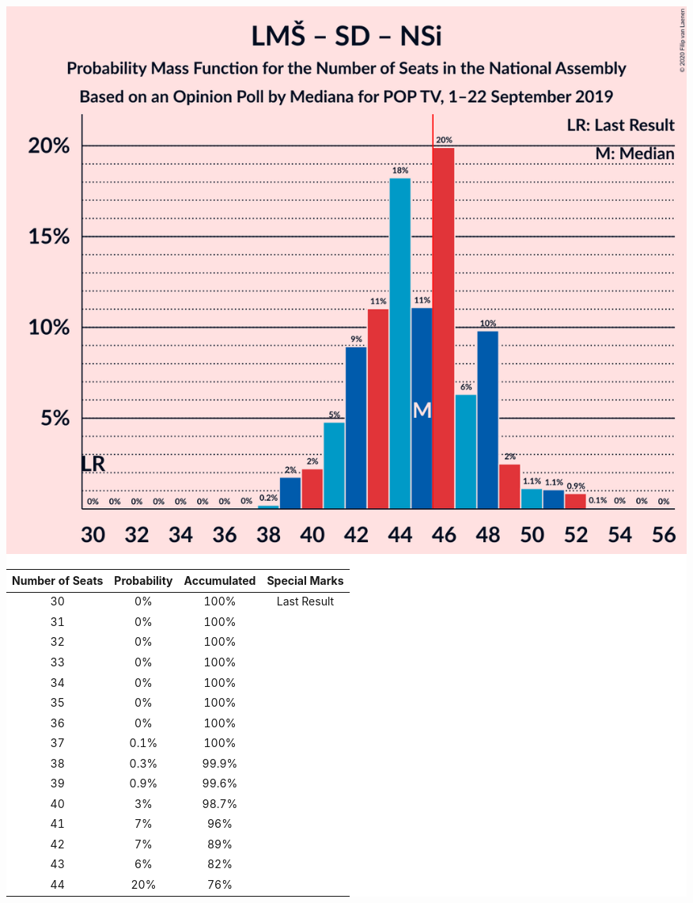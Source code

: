 ![Graph with seats probability mass function not yet produced](2019-09-22-Mediana-coalitions-seats-pmf-lmš–sd–nsi.png "Seats Probability Mass Function")

| Number of Seats | Probability | Accumulated | Special Marks |
|:---------------:|:-----------:|:-----------:|:-------------:|
| 30 | 0% | 100% | Last Result |
| 31 | 0% | 100% |  |
| 32 | 0% | 100% |  |
| 33 | 0% | 100% |  |
| 34 | 0% | 100% |  |
| 35 | 0% | 100% |  |
| 36 | 0% | 100% |  |
| 37 | 0.1% | 100% |  |
| 38 | 0.3% | 99.9% |  |
| 39 | 0.9% | 99.6% |  |
| 40 | 3% | 98.7% |  |
| 41 | 7% | 96% |  |
| 42 | 7% | 89% |  |
| 43 | 6% | 82% |  |
| 44 | 20% | 76% |  |